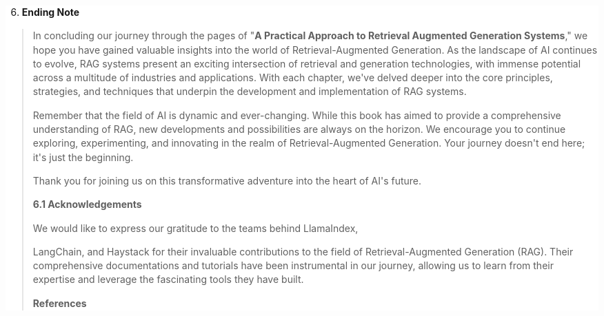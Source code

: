 6.  **Ending Note**

> In concluding our journey through the pages of "**A Practical Approach
> to Retrieval Augmented Generation Systems**," we hope you have gained
> valuable insights into the world of Retrieval-Augmented Generation. As
> the landscape of AI continues to evolve, RAG systems present an
> exciting intersection of retrieval and generation technologies, with
> immense potential across a multitude of industries and applications.
> With each chapter, we've delved deeper into the core principles,
> strategies, and techniques that underpin the development and
> implementation of RAG systems.
>
> Remember that the field of AI is dynamic and ever-changing. While this
> book has aimed to provide a comprehensive understanding of RAG, new
> developments and possibilities are always on the horizon. We encourage
> you to continue exploring, experimenting, and innovating in the realm
> of Retrieval-Augmented Generation. Your journey doesn't end here; it's
> just the beginning.
>
> Thank you for joining us on this transformative adventure into the
> heart of AI's future.
>
> **6.1 Acknowledgements**
>
> We would like to express our gratitude to the teams behind LlamaIndex,
>
> LangChain, and Haystack for their invaluable contributions to the
> field of Retrieval-Augmented Generation (RAG). Their comprehensive
> documentations and tutorials have been instrumental in our journey,
> allowing us to learn from their expertise and leverage the fascinating
> tools they have built.
>
> **References**

